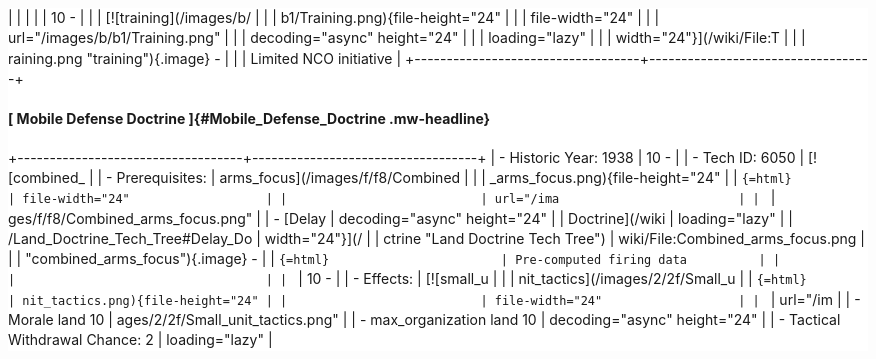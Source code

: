 | | |
| | 10 - |
| | [![training](/images/b/ |
| | b1/Training.png){file-height="24" |
| | file-width="24" |
| | url="/images/b/b1/Training.png" |
| | decoding="async" height="24" |
| | loading="lazy" |
| | width="24"}](/wiki/File:T |
| | raining.png "training"){.image} - |
| | Limited NCO initiative |
+-----------------------------------+-----------------------------------+

#### [ Mobile Defense Doctrine ]{#Mobile_Defense_Doctrine .mw-headline}

+-----------------------------------+-----------------------------------+
| - Historic Year: 1938 | 10 - |
| - Tech ID: 6050 | [![combined_                      |
| -   Prerequisites:                | arms_focus](/images/f/f8/Combined |
| | \_arms_focus.png){file-height="24" |
| `{=html}                        | file-width="24"                   |
|                           | url="/ima                         |
| ` | ges/f/f8/Combined_arms_focus.png" |
| - [Delay | decoding="async" height="24" |
| Doctrine](/wiki | loading="lazy" |
| /Land_Doctrine_Tech_Tree#Delay_Do | width="24"}](/ |
| ctrine "Land Doctrine Tech Tree") | wiki/File:Combined_arms_focus.png |
| | "combined_arms_focus"){.image} - |
| `{=html}                        | Pre-computed firing data          |
|                           |                                   |
| ` | 10 - |
| - Effects: | [![small_u                        |
|                                   | nit_tactics](/images/2/2f/Small_u |
| `{=html}                        | nit_tactics.png){file-height="24" |
|                           | file-width="24"                   |
| ` | url="/im |
| - Morale land 10 | ages/2/2f/Small_unit_tactics.png" |
| - max_organization land 10 | decoding="async" height="24" |
| - Tactical Withdrawal Chance: 2 | loading="lazy" |